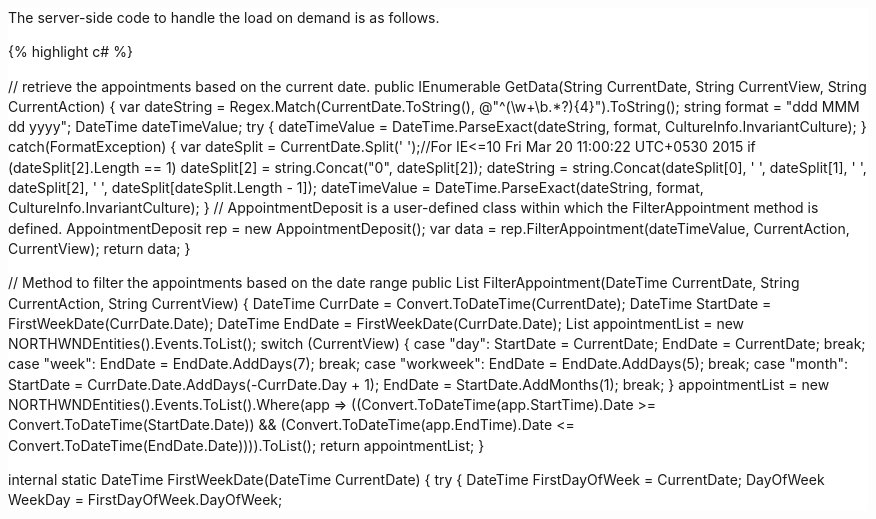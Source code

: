 The server-side code to handle the load on demand is as follows.

{% highlight c# %}

// retrieve the appointments based on the current date.
public IEnumerable<Event> GetData(String CurrentDate, String CurrentView, String CurrentAction)
{
    var dateString = Regex.Match(CurrentDate.ToString(), @"^(\w+\b.*?){4}").ToString();
    string format = "ddd MMM dd yyyy";
    DateTime dateTimeValue;
    try
    {
        dateTimeValue = DateTime.ParseExact(dateString, format, CultureInfo.InvariantCulture);
    }
    catch(FormatException)
    {
        var dateSplit = CurrentDate.Split(' ');//For IE<=10 Fri Mar 20 11:00:22 UTC+0530 2015
        if (dateSplit[2].Length == 1) dateSplit[2] = string.Concat("0", dateSplit[2]);
        dateString = string.Concat(dateSplit[0], ' ', dateSplit[1], ' ', dateSplit[2], ' ', dateSplit[dateSplit.Length - 1]);
        dateTimeValue = DateTime.ParseExact(dateString, format, CultureInfo.InvariantCulture);
    }
    // AppointmentDeposit is a user-defined class within which the FilterAppointment method is defined. 
    AppointmentDeposit rep = new AppointmentDeposit();
    var data = rep.FilterAppointment(dateTimeValue, CurrentAction, CurrentView); 
    return data;
}

// Method to filter the appointments based on the date range
public List<Event> FilterAppointment(DateTime CurrentDate, String CurrentAction, String CurrentView)
{
    DateTime CurrDate = Convert.ToDateTime(CurrentDate);
    DateTime StartDate = FirstWeekDate(CurrDate.Date);
    DateTime EndDate = FirstWeekDate(CurrDate.Date);
    List<Event> appointmentList = new NORTHWNDEntities().Events.ToList();
    switch (CurrentView)
    {
        case "day":
            StartDate = CurrentDate;
            EndDate = CurrentDate;
            break;
        case "week":
            EndDate = EndDate.AddDays(7);
            break;
        case "workweek":
            EndDate = EndDate.AddDays(5);
            break;
        case "month":
            StartDate = CurrDate.Date.AddDays(-CurrDate.Day + 1);
            EndDate = StartDate.AddMonths(1);
            break;
    }
    appointmentList = new NORTHWNDEntities().Events.ToList().Where(app =>
    ((Convert.ToDateTime(app.StartTime).Date >= Convert.ToDateTime(StartDate.Date)) &&
    (Convert.ToDateTime(app.EndTime).Date <= Convert.ToDateTime(EndDate.Date)))).ToList();
    return appointmentList;
}

internal static DateTime FirstWeekDate(DateTime CurrentDate)
{
    try
    {
        DateTime FirstDayOfWeek = CurrentDate;
        DayOfWeek WeekDay = FirstDayOfWeek.DayOfWeek;